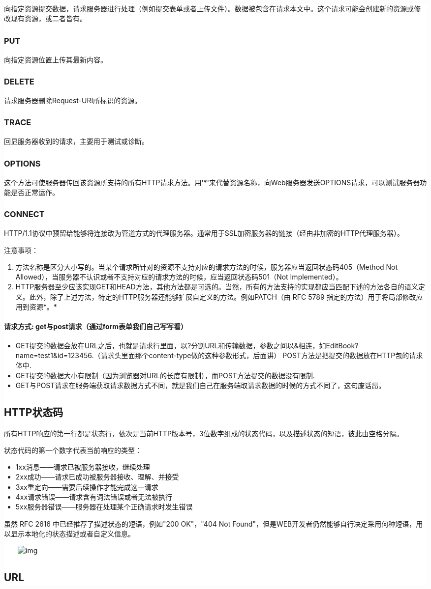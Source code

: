 向指定资源提交数据，请求服务器进行处理（例如提交表单或者上传文件）。数据被包含在请求本文中。这个请求可能会创建新的资源或修改现有资源，或二者皆有。

### PUT

向指定资源位置上传其最新内容。

### DELETE

请求服务器删除Request-URI所标识的资源。

### TRACE

回显服务器收到的请求，主要用于测试或诊断。

### OPTIONS

这个方法可使服务器传回该资源所支持的所有HTTP请求方法。用'*'来代替资源名称，向Web服务器发送OPTIONS请求，可以测试服务器功能是否正常运作。

### CONNECT

HTTP/1.1协议中预留给能够将连接改为管道方式的代理服务器。通常用于SSL加密服务器的链接（经由非加密的HTTP代理服务器）。

注意事项：

1. 方法名称是区分大小写的。当某个请求所针对的资源不支持对应的请求方法的时候，服务器应当返回状态码405（Method Not Allowed），当服务器不认识或者不支持对应的请求方法的时候，应当返回状态码501（Not Implemented）。
2. HTTP服务器至少应该实现GET和HEAD方法，其他方法都是可选的。当然，所有的方法支持的实现都应当匹配下述的方法各自的语义定义。此外，除了上述方法，特定的HTTP服务器还能够扩展自定义的方法。例如PATCH（由 RFC 5789 指定的方法）用于将局部修改应用到资源*。*

#### 请求方式: get与post请求（通过form表单我们自己写写看）

- GET提交的数据会放在URL之后，也就是请求行里面，以?分割URL和传输数据，参数之间以&相连，如EditBook?name=test1&id=123456.（请求头里面那个content-type做的这种参数形式，后面讲） POST方法是把提交的数据放在HTTP包的请求体中.
- GET提交的数据大小有限制（因为浏览器对URL的长度有限制），而POST方法提交的数据没有限制.
- GET与POST请求在服务端获取请求数据方式不同，就是我们自己在服务端取请求数据的时候的方式不同了，这句废话昂。

## HTTP状态码

所有HTTP响应的第一行都是状态行，依次是当前HTTP版本号，3位数字组成的状态代码，以及描述状态的短语，彼此由空格分隔。

状态代码的第一个数字代表当前响应的类型：

- 1xx消息——请求已被服务器接收，继续处理
- 2xx成功——请求已成功被服务器接收、理解、并接受
- 3xx重定向——需要后续操作才能完成这一请求
- 4xx请求错误——请求含有词法错误或者无法被执行
- 5xx服务器错误——服务器在处理某个正确请求时发生错误

虽然 RFC 2616 中已经推荐了描述状态的短语，例如"200 OK"，"404 Not Found"，但是WEB开发者仍然能够自行决定采用何种短语，用以显示本地化的状态描述或者自定义信息。

　　![img](https://images2018.cnblogs.com/blog/877318/201804/877318-20180418161321986-304902913.png)

## URL
